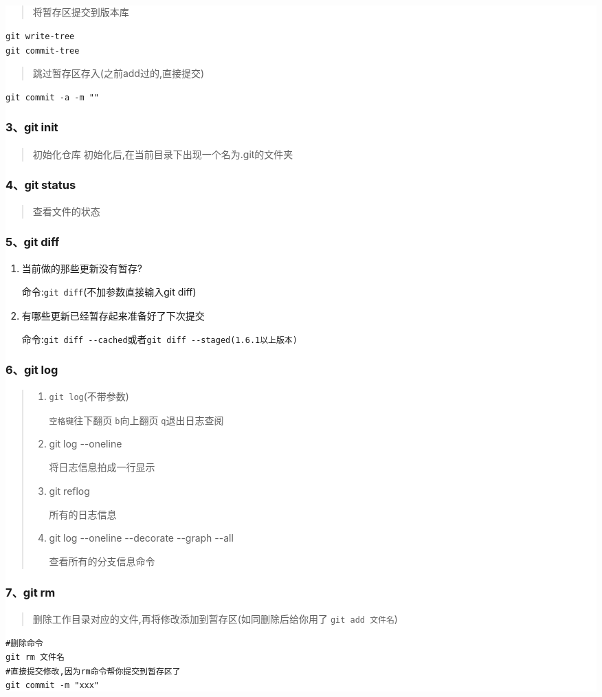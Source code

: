 > 将暂存区提交到版本库

```shell
git write-tree
git commit-tree
```

> 跳过暂存区存入(之前add过的,直接提交)

```shell
git commit -a -m ""
```

### 3、git init 

> 初始化仓库 初始化后,在当前目录下出现一个名为.git的文件夹

### 4、git status

> 查看文件的状态

### 5、git diff

1. 当前做的那些更新没有暂存?

   命令:`git diff`(不加参数直接输入git diff)

2. 有哪些更新已经暂存起来准备好了下次提交

   命令:`git diff --cached`或者`git diff --staged(1.6.1以上版本)`

### 6、git log

> 1. `git log`(不带参数)
>
>    `空格键`往下翻页 `b`向上翻页 `q`退出日志查阅
>
> 2. git log --oneline 
>
>    将日志信息拍成一行显示
>
> 3. git reflog
>
>    所有的日志信息
>
> 4. git log --oneline --decorate --graph --all
>
>    查看所有的分支信息命令

### 7、git rm 

> 删除工作目录对应的文件,再将修改添加到暂存区(如同删除后给你用了 `git add 文件名`)

```shell
#删除命令
git rm 文件名 
#直接提交修改,因为rm命令帮你提交到暂存区了
git commit -m "xxx"
```
